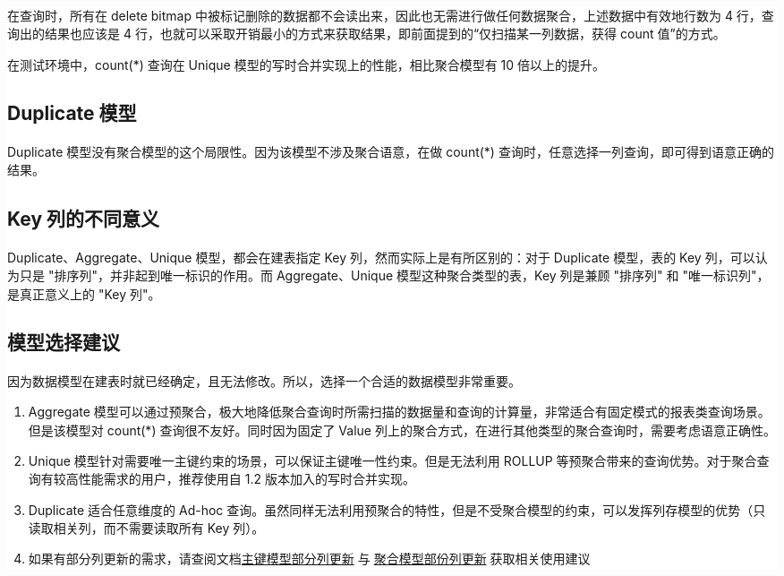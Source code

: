 在查询时，所有在 delete bitmap 中被标记删除的数据都不会读出来，因此也无需进行做任何数据聚合，上述数据中有效地行数为 4 行，查询出的结果也应该是 4 行，也就可以采取开销最小的方式来获取结果，即前面提到的“仅扫描某一列数据，获得 count 值”的方式。

在测试环境中，count(*) 查询在 Unique 模型的写时合并实现上的性能，相比聚合模型有 10 倍以上的提升。

## Duplicate 模型

Duplicate 模型没有聚合模型的这个局限性。因为该模型不涉及聚合语意，在做 count(*) 查询时，任意选择一列查询，即可得到语意正确的结果。

## Key 列的不同意义

Duplicate、Aggregate、Unique 模型，都会在建表指定 Key 列，然而实际上是有所区别的：对于 Duplicate 模型，表的 Key 列，可以认为只是 "排序列"，并非起到唯一标识的作用。而 Aggregate、Unique 模型这种聚合类型的表，Key 列是兼顾 "排序列" 和 "唯一标识列"，是真正意义上的 "Key 列"。

## 模型选择建议

因为数据模型在建表时就已经确定，且无法修改。所以，选择一个合适的数据模型非常重要。

1.  Aggregate 模型可以通过预聚合，极大地降低聚合查询时所需扫描的数据量和查询的计算量，非常适合有固定模式的报表类查询场景。但是该模型对 count(*) 查询很不友好。同时因为固定了 Value 列上的聚合方式，在进行其他类型的聚合查询时，需要考虑语意正确性。

2.  Unique 模型针对需要唯一主键约束的场景，可以保证主键唯一性约束。但是无法利用 ROLLUP 等预聚合带来的查询优势。对于聚合查询有较高性能需求的用户，推荐使用自 1.2 版本加入的写时合并实现。

3.  Duplicate 适合任意维度的 Ad-hoc 查询。虽然同样无法利用预聚合的特性，但是不受聚合模型的约束，可以发挥列存模型的优势（只读取相关列，而不需要读取所有 Key 列）。

4.  如果有部分列更新的需求，请查阅文档[主键模型部分列更新](../../data-operate/update/unique-load-update) 与 [聚合模型部份列更新](../../data-operate/update/aggregate-load-update) 获取相关使用建议